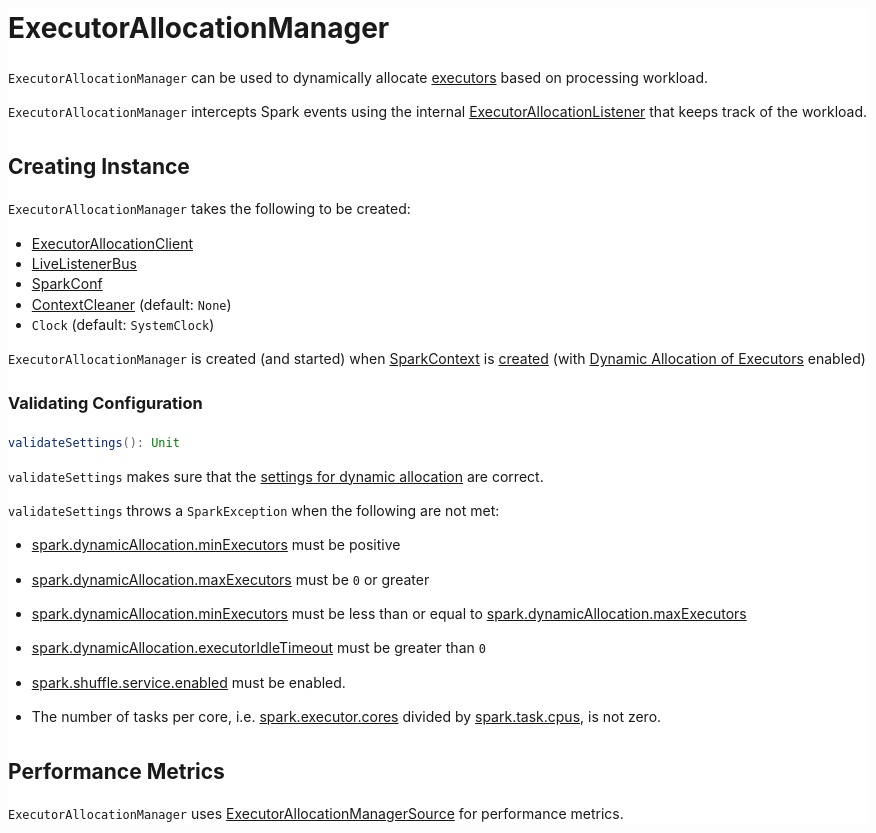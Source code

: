 # ExecutorAllocationManager

`ExecutorAllocationManager` can be used to dynamically allocate [executors](../executor/Executor.md) based on processing workload.

`ExecutorAllocationManager` intercepts Spark events using the internal [ExecutorAllocationListener](ExecutorAllocationListener.md) that keeps track of the workload.

## Creating Instance

`ExecutorAllocationManager` takes the following to be created:

* [ExecutorAllocationClient](#client)
* <span id="listenerBus"> [LiveListenerBus](../scheduler/LiveListenerBus.md)
* <span id="conf"> [SparkConf](../SparkConf.md)
* <span id="cleaner"> [ContextCleaner](../core/ContextCleaner.md) (default: `None`)
* <span id="clock"> `Clock` (default: `SystemClock`)

`ExecutorAllocationManager` is created (and started) when [SparkContext](../SparkContext.md) is [created](../SparkContext-creating-instance-internals.md#ExecutorAllocationManager) (with [Dynamic Allocation of Executors](index.md) enabled)

### <span id="validateSettings"> Validating Configuration

```scala
validateSettings(): Unit
```

`validateSettings` makes sure that the [settings for dynamic allocation](index.md#settings) are correct.

`validateSettings` throws a `SparkException` when the following are not met:

* [spark.dynamicAllocation.minExecutors](configuration-properties.md#spark.dynamicAllocation.minExecutors) must be positive

* [spark.dynamicAllocation.maxExecutors](configuration-properties.md#spark.dynamicAllocation.maxExecutors) must be `0` or greater

* [spark.dynamicAllocation.minExecutors](configuration-properties.md#spark.dynamicAllocation.minExecutors) must be less than or equal to [spark.dynamicAllocation.maxExecutors](configuration-properties.md#spark.dynamicAllocation.maxExecutors)

* [spark.dynamicAllocation.executorIdleTimeout](configuration-properties.md#spark.dynamicAllocation.executorIdleTimeout) must be greater than `0`

* [spark.shuffle.service.enabled](../external-shuffle-service/configuration-properties.md#spark.shuffle.service.enabled) must be enabled.

* The number of tasks per core, i.e. [spark.executor.cores](../executor/Executor.md#spark.executor.cores) divided by [spark.task.cpus](configuration-properties.md#spark.task.cpus), is not zero.

## Performance Metrics

`ExecutorAllocationManager` uses [ExecutorAllocationManagerSource](ExecutorAllocationManagerSource.md) for performance metrics.
